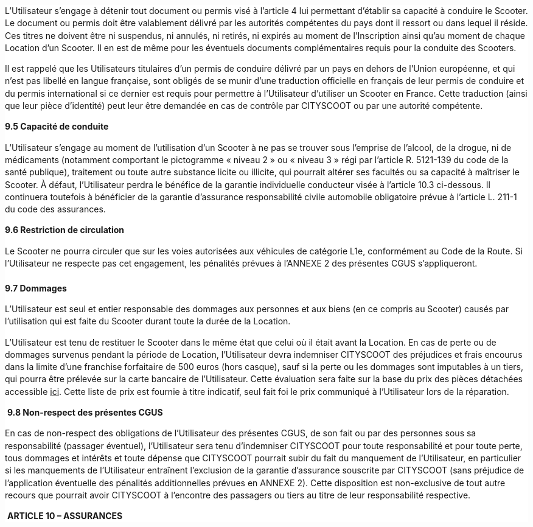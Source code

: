L’Utilisateur s’engage à détenir tout document ou permis visé à l’article 4 lui permettant d’établir sa capacité à conduire le Scooter. Le document ou permis doit être valablement délivré par les autorités compétentes du pays dont il ressort ou dans lequel il réside. Ces titres ne doivent être ni suspendus, ni annulés, ni retirés, ni expirés au moment de l’Inscription ainsi qu’au moment de chaque Location d’un Scooter. Il en est de même pour les éventuels documents complémentaires requis pour la conduite des Scooters.

Il est rappelé que les Utilisateurs titulaires d’un permis de conduire délivré par un pays en dehors de l’Union européenne, et qui n’est pas libellé en langue française, sont obligés de se munir d’une traduction officielle en français de leur permis de conduire et du permis international si ce dernier est requis pour permettre à l’Utilisateur d’utiliser un Scooter en France. Cette traduction (ainsi que leur pièce d’identité) peut leur être demandée en cas de contrôle par CITYSCOOT ou par une autorité compétente.

**9.5 Capacité de conduite**

L’Utilisateur s’engage au moment de l’utilisation d’un Scooter à ne pas se trouver sous l’emprise de l’alcool, de la drogue, ni de médicaments (notamment comportant le pictogramme « niveau 2 » ou « niveau 3 » régi par l’article R. 5121-139 du code de la santé publique), traitement ou toute autre substance licite ou illicite, qui pourrait altérer ses facultés ou sa capacité à maîtriser le Scooter. À défaut, l’Utilisateur perdra le bénéfice de la garantie individuelle conducteur visée à l’article 10.3 ci-dessous. Il continuera toutefois à bénéficier de la garantie d’assurance responsabilité civile automobile obligatoire prévue à l’article L. 211-1 du code des assurances.

**9.6 Restriction de circulation**

Le Scooter ne pourra circuler que sur les voies autorisées aux véhicules de catégorie L1e, conformément au Code de la Route. Si l’Utilisateur ne respecte pas cet engagement, les pénalités prévues à l’ANNEXE 2 des présentes CGUS s’appliqueront.  
   
**9.7 Dommages**

L’Utilisateur est seul et entier responsable des dommages aux personnes et aux biens (en ce compris au Scooter) causés par l’utilisation qui est faite du Scooter durant toute la durée de la Location.

L’Utilisateur est tenu de restituer le Scooter dans le même état que celui où il était avant la Location. En cas de perte ou de dommages survenus pendant la période de Location, l’Utilisateur devra indemniser CITYSCOOT des préjudices et frais encourus dans la limite d’une franchise forfaitaire de 500 euros (hors casque), sauf si la perte ou les dommages sont imputables à un tiers, qui pourra être prélevée sur la carte bancaire de l’Utilisateur. Cette évaluation sera faite sur la base du prix des pièces détachées accessible [ici](https://www.cityscoot.eu/prix-des-pieces-detachees). Cette liste de prix est fournie à titre indicatif, seul fait foi le prix communiqué à l’Utilisateur lors de la réparation.

 **9.8 Non-respect des présentes CGUS**

En cas de non-respect des obligations de l’Utilisateur des présentes CGUS, de son fait ou par des personnes sous sa responsabilité (passager éventuel), l’Utilisateur sera tenu d’indemniser CITYSCOOT pour toute responsabilité et pour toute perte, tous dommages et intérêts et toute dépense que CITYSCOOT pourrait subir du fait du manquement de l’Utilisateur, en particulier si les manquements de l’Utilisateur entraînent l’exclusion de la garantie d’assurance souscrite par CITYSCOOT (sans préjudice de l’application éventuelle des pénalités additionnelles prévues en ANNEXE 2). Cette disposition est non-exclusive de tout autre recours que pourrait avoir CITYSCOOT à l’encontre des passagers ou tiers au titre de leur responsabilité respective.

 **ARTICLE 10 – ASSURANCES**
